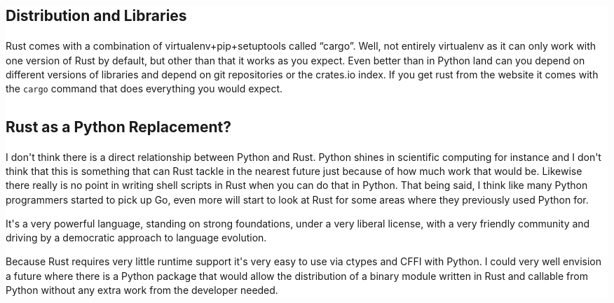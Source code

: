 ## Distribution and Libraries

Rust comes with a combination of virtualenv+pip+setuptools called “cargo”.
Well, not entirely virtualenv as it can only work with one version of Rust
by default, but other than that it works as you expect.  Even better than
in Python land can you depend on different versions of libraries and
depend on git repositories or the crates.io index.  If you get rust from
the website it comes with the `cargo` command that does everything you
would expect.

## Rust as a Python Replacement?

I don't think there is a direct relationship between Python and Rust.
Python shines in scientific computing for instance and I don't think that
this is something that can Rust tackle in the nearest future just because
of how much work that would be.  Likewise there really is no point in
writing shell scripts in Rust when you can do that in Python.  That being
said, I think like many Python programmers started to pick up Go, even
more will start to look at Rust for some areas where they previously used
Python for.

It's a very powerful language, standing on strong foundations, under a
very liberal license, with a very friendly community and driving by a
democratic approach to language evolution.

Because Rust requires very little runtime support it's very easy to use
via ctypes and CFFI with Python.  I could very well envision a future
where there is a Python package that would allow the distribution of a
binary module written in Rust and callable from Python without any extra
work from the developer needed.
